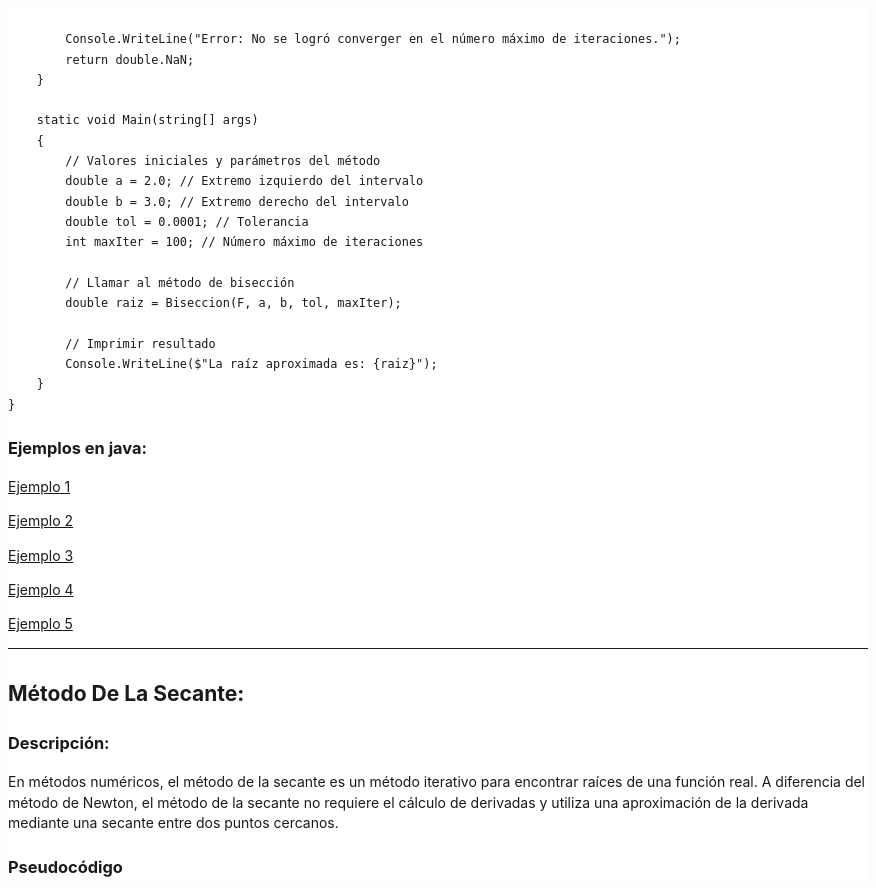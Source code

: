 ```

        Console.WriteLine("Error: No se logró converger en el número máximo de iteraciones.");
        return double.NaN;
    }

    static void Main(string[] args)
    {
        // Valores iniciales y parámetros del método
        double a = 2.0; // Extremo izquierdo del intervalo
        double b = 3.0; // Extremo derecho del intervalo
        double tol = 0.0001; // Tolerancia
        int maxIter = 100; // Número máximo de iteraciones

        // Llamar al método de bisección
        double raiz = Biseccion(F, a, b, tol, maxIter);

        // Imprimir resultado
        Console.WriteLine($"La raíz aproximada es: {raiz}");
    }
}

```


### Ejemplos en java:

[Ejemplo 1](https://github.com/BrandonHDZ2102/T2----E2---Problemario/blob/main/ProblemarioT2/src/problemariot2/Biseccion1.java)

[Ejemplo 2](https://github.com/BrandonHDZ2102/T2----E2---Problemario/blob/main/ProblemarioT2/src/problemariot2/Biseccion2.java)

[Ejemplo 3](https://github.com/BrandonHDZ2102/T2----E2---Problemario/blob/main/ProblemarioT2/src/problemariot2/Biseccion3.java)

[Ejemplo 4](https://github.com/BrandonHDZ2102/T2----E2---Problemario/blob/main/ProblemarioT2/src/problemariot2/Biseccion4.java)

[Ejemplo 5](https://github.com/BrandonHDZ2102/T2----E2---Problemario/blob/main/ProblemarioT2/src/problemariot2/Biseccion5.java)




------------------------------------------------------------------------------------------

## Método De La Secante:
### Descripción: 

En métodos numéricos, el método de la secante es un método iterativo para encontrar raíces de una función real. A diferencia del método de Newton, el método de la secante no requiere el cálculo de derivadas y utiliza una aproximación de la derivada mediante una secante entre dos puntos cercanos.

### Pseudocódigo 
